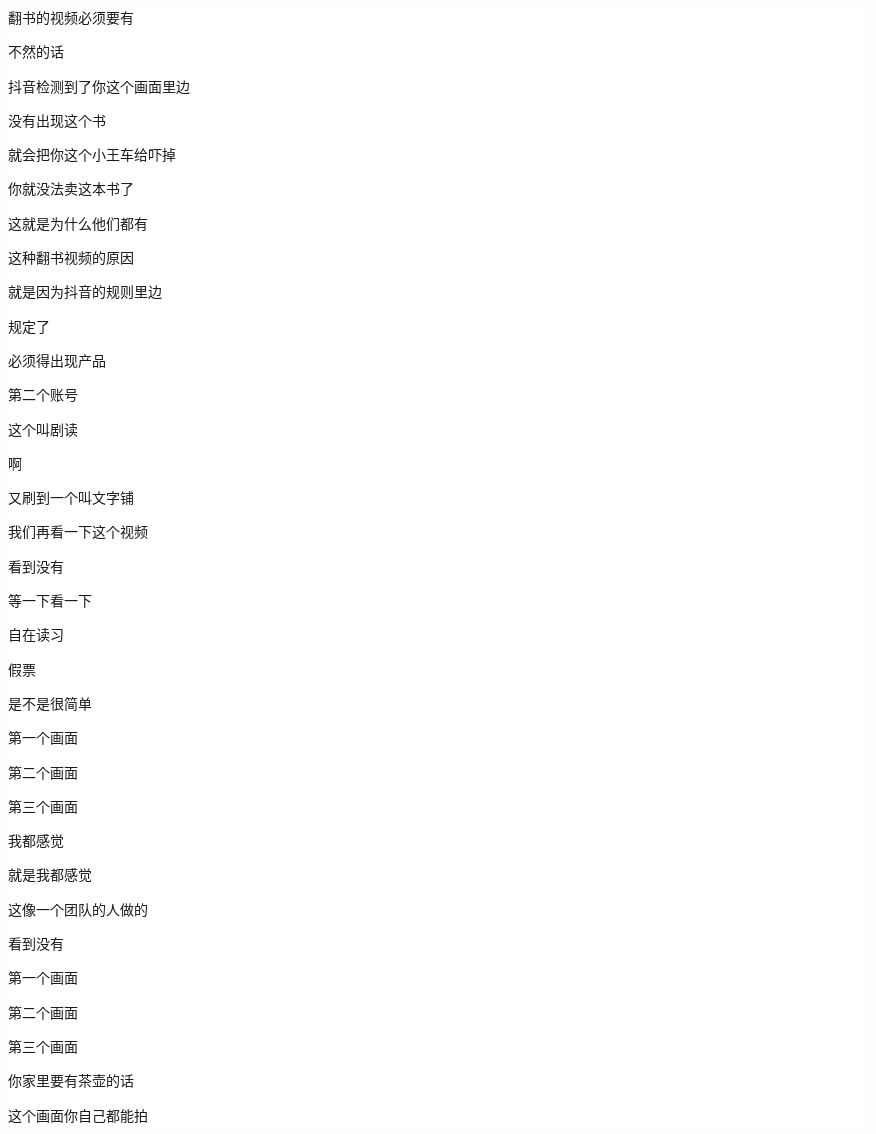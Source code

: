 翻书的视频必须要有

不然的话

抖音检测到了你这个画面里边

没有出现这个书

就会把你这个小王车给吓掉

你就没法卖这本书了

这就是为什么他们都有

这种翻书视频的原因

就是因为抖音的规则里边

规定了

必须得出现产品

第二个账号

这个叫剧读

啊

又刷到一个叫文字铺

我们再看一下这个视频

看到没有

等一下看一下

自在读习

假票

是不是很简单

第一个画面

第二个画面

第三个画面

我都感觉

就是我都感觉

这像一个团队的人做的

看到没有

第一个画面

第二个画面

第三个画面

你家里要有茶壶的话

这个画面你自己都能拍
